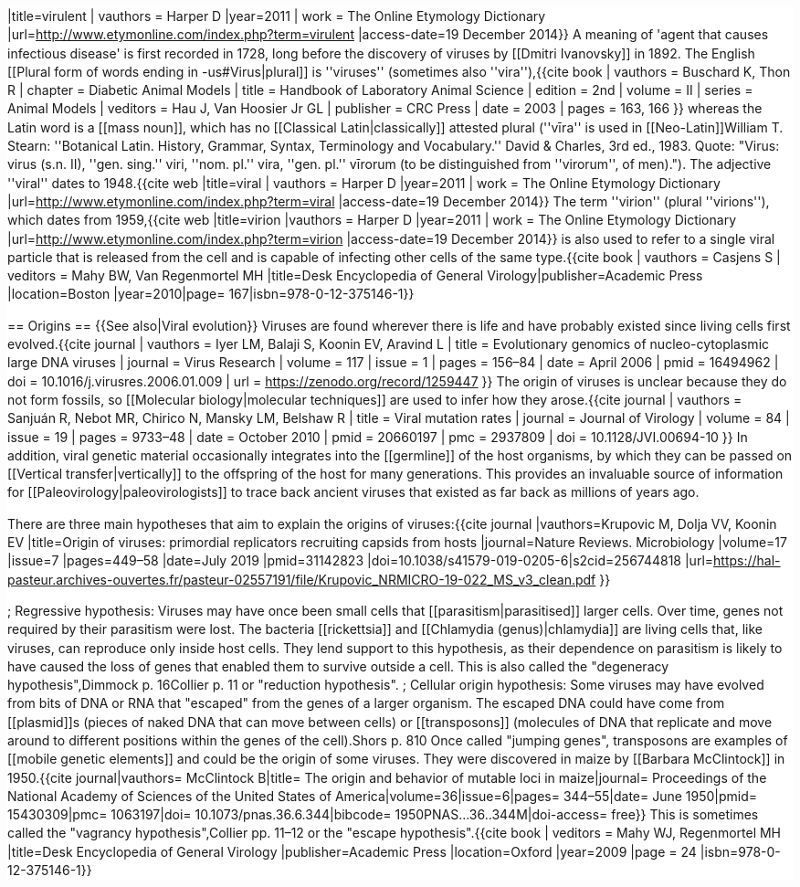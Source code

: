|title=virulent | vauthors = Harper D |year=2011 | work = The Online Etymology Dictionary |url=http://www.etymonline.com/index.php?term=virulent |access-date=19 December 2014}}</ref> A meaning of 'agent that causes infectious disease' is first recorded in 1728,<ref name="Etymology_Dictionary" /> long before the discovery of viruses by [[Dmitri Ivanovsky]] in 1892. The English [[Plural form of words ending in -us#Virus|plural]] is ''viruses'' (sometimes also ''vira''),<ref>{{cite book | vauthors = Buschard K, Thon R | chapter = Diabetic Animal Models | title = Handbook of Laboratory Animal Science | edition = 2nd | volume = II | series = Animal Models | veditors = Hau J, Van Hoosier Jr GL | publisher = CRC Press | date = 2003 | pages = 163, 166 }}</ref>  whereas the Latin word is a [[mass noun]], which has no [[Classical Latin|classically]] attested plural (''vīra'' is used in [[Neo-Latin]]<ref>William T. Stearn: ''Botanical Latin. History, Grammar, Syntax, Terminology and Vocabulary.'' David & Charles, 3rd ed., 1983. Quote: "Virus: virus (s.n. II), ''gen. sing.'' viri, ''nom. pl.'' vira, ''gen. pl.'' vīrorum (to be distinguished from ''virorum'', of men)."</ref>). The adjective ''viral'' dates to 1948.<ref>{{cite web |title=viral | vauthors = Harper D |year=2011 | work = The Online Etymology Dictionary |url=http://www.etymonline.com/index.php?term=viral |access-date=19 December 2014}}</ref> The term ''virion'' (plural ''virions''), which dates from 1959,<ref name="Etymology_Dictionary2">{{cite web |title=virion |vauthors = Harper D |year=2011
| work = The Online Etymology Dictionary |url=http://www.etymonline.com/index.php?term=virion |access-date=19 December 2014}}</ref> is also used to refer to a single viral particle that is released from the cell and is capable of infecting other cells of the same type.<ref>{{cite book | vauthors = Casjens S | veditors = Mahy BW, Van Regenmortel MH |title=Desk Encyclopedia of General Virology|publisher=Academic Press |location=Boston |year=2010|page= 167|isbn=978-0-12-375146-1}}</ref>

== Origins ==
{{See also|Viral evolution}}
Viruses are found wherever there is life and have probably existed since living cells first evolved.<ref name="pmid16494962">{{cite journal | vauthors = Iyer LM, Balaji S, Koonin EV, Aravind L | title = Evolutionary genomics of nucleo-cytoplasmic large DNA viruses | journal = Virus Research | volume = 117 | issue = 1 | pages = 156–84 | date = April 2006 | pmid = 16494962 | doi = 10.1016/j.virusres.2006.01.009 | url = https://zenodo.org/record/1259447 }}</ref> The origin of viruses is unclear because they do not form fossils, so [[Molecular biology|molecular techniques]] are used to infer how they arose.<ref name="pmid20660197">{{cite journal | vauthors = Sanjuán R, Nebot MR, Chirico N, Mansky LM, Belshaw R | title = Viral mutation rates | journal = Journal of Virology | volume = 84 | issue = 19 | pages = 9733–48 | date = October 2010 | pmid = 20660197 | pmc = 2937809 | doi = 10.1128/JVI.00694-10 }}</ref> In addition, viral genetic material occasionally integrates into the [[germline]] of the host organisms, by which they can be passed on [[Vertical transfer|vertically]] to the offspring of the host for many generations. This provides an invaluable source of information for [[Paleovirology|paleovirologists]] to trace back ancient viruses that existed as far back as millions of years ago. 

There are three main hypotheses that aim to explain the origins of viruses:<ref name="pmid31142823">{{cite journal |vauthors=Krupovic M, Dolja VV, Koonin EV |title=Origin of viruses: primordial replicators recruiting capsids from hosts |journal=Nature Reviews. Microbiology |volume=17 |issue=7 |pages=449–58 |date=July 2019 |pmid=31142823 |doi=10.1038/s41579-019-0205-6|s2cid=256744818 |url=https://hal-pasteur.archives-ouvertes.fr/pasteur-02557191/file/Krupovic_NRMICRO-19-022_MS_v3_clean.pdf }}</ref>

; Regressive hypothesis: Viruses may have once been small cells that [[parasitism|parasitised]] larger cells. Over time, genes not required by their parasitism were lost. The bacteria [[rickettsia]] and [[Chlamydia (genus)|chlamydia]] are living cells that, like viruses, can reproduce only inside host cells. They lend support to this hypothesis, as their dependence on parasitism is likely to have caused the loss of genes that enabled them to survive outside a cell. This is also called the "degeneracy hypothesis",<ref name="Dimmock16">Dimmock p. 16</ref><ref>Collier p. 11</ref> or "reduction hypothesis".<ref name="Mahy Gen 24" />
; Cellular origin hypothesis: Some viruses may have evolved from bits of DNA or RNA that "escaped" from the genes of a larger organism. The escaped DNA could have come from [[plasmid]]s (pieces of naked DNA that can move between cells) or [[transposons]] (molecules of DNA that replicate and move around to different positions within the genes of the cell).<ref>Shors p. 810</ref> Once called "jumping genes", transposons are examples of [[mobile genetic elements]] and could be the origin of some viruses. They were discovered in maize by [[Barbara McClintock]] in 1950.<ref>{{cite journal|vauthors= McClintock B|title= The origin and behavior of mutable loci in maize|journal= Proceedings of the National Academy of Sciences of the United States of America|volume=36|issue=6|pages= 344–55|date= June 1950|pmid= 15430309|pmc= 1063197|doi= 10.1073/pnas.36.6.344|bibcode= 1950PNAS...36..344M|doi-access= free}}</ref> This is sometimes called the "vagrancy hypothesis",<ref name="Dimmock16" /><ref>Collier pp. 11–12</ref> or the "escape hypothesis".<ref name="Mahy Gen 24">{{cite book | veditors = Mahy WJ, Regenmortel MH |title=Desk Encyclopedia of General Virology |publisher=Academic Press |location=Oxford |year=2009 |page = 24 |isbn=978-0-12-375146-1}}</ref>